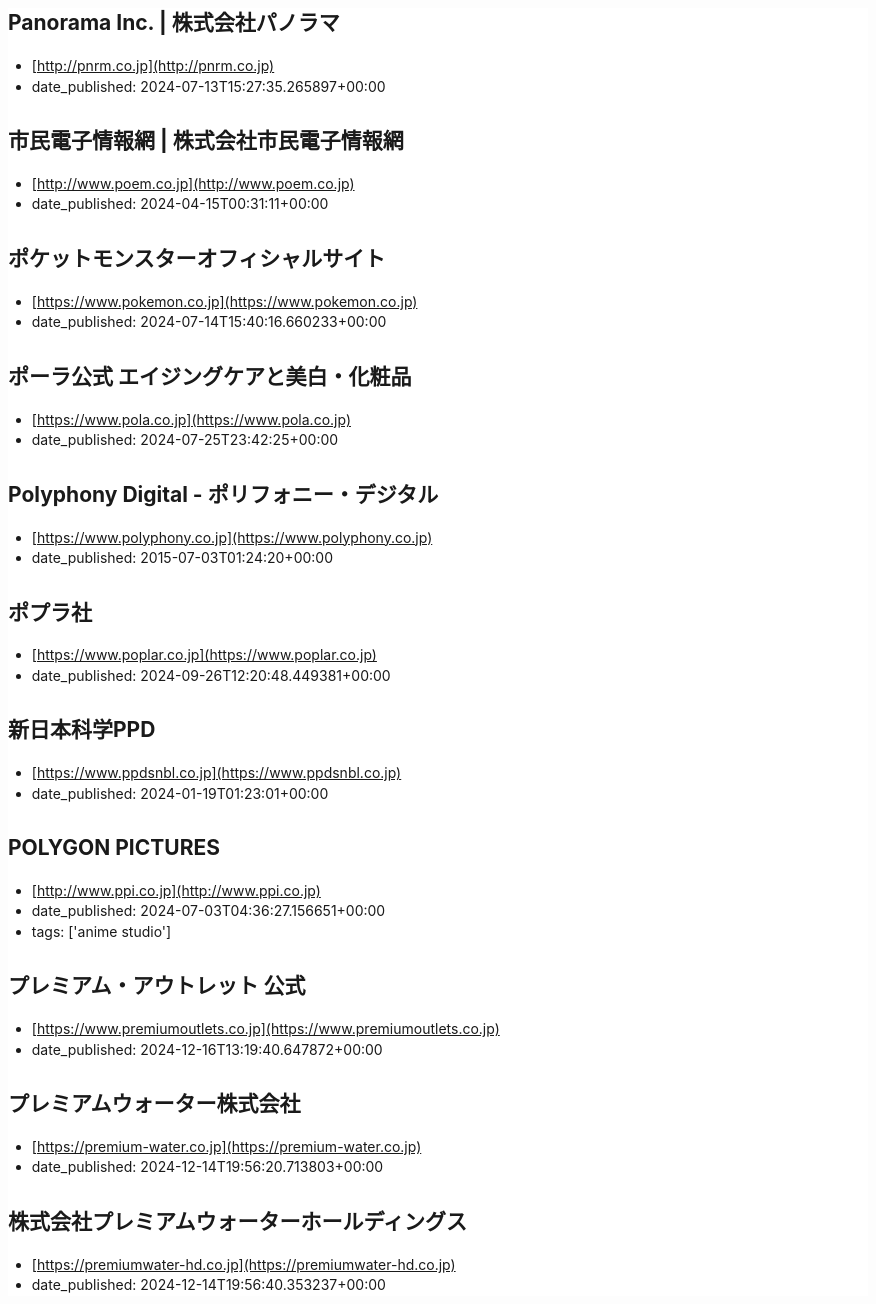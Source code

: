  ## Panorama Inc. | 株式会社パノラマ
 - [http://pnrm.co.jp](http://pnrm.co.jp)
 - date_published: 2024-07-13T15:27:35.265897+00:00

 ## 市民電子情報網 | 株式会社市民電子情報網
 - [http://www.poem.co.jp](http://www.poem.co.jp)
 - date_published: 2024-04-15T00:31:11+00:00

 ## ポケットモンスターオフィシャルサイト
 - [https://www.pokemon.co.jp](https://www.pokemon.co.jp)
 - date_published: 2024-07-14T15:40:16.660233+00:00

 ## ポーラ公式 エイジングケアと美白・化粧品
 - [https://www.pola.co.jp](https://www.pola.co.jp)
 - date_published: 2024-07-25T23:42:25+00:00

 ## Polyphony Digital - ポリフォニー・デジタル
 - [https://www.polyphony.co.jp](https://www.polyphony.co.jp)
 - date_published: 2015-07-03T01:24:20+00:00

 ## ポプラ社
 - [https://www.poplar.co.jp](https://www.poplar.co.jp)
 - date_published: 2024-09-26T12:20:48.449381+00:00

 ## 新日本科学PPD
 - [https://www.ppdsnbl.co.jp](https://www.ppdsnbl.co.jp)
 - date_published: 2024-01-19T01:23:01+00:00

 ## POLYGON PICTURES
 - [http://www.ppi.co.jp](http://www.ppi.co.jp)
 - date_published: 2024-07-03T04:36:27.156651+00:00
 - tags: ['anime studio']

 ## プレミアム・アウトレット 公式
 - [https://www.premiumoutlets.co.jp](https://www.premiumoutlets.co.jp)
 - date_published: 2024-12-16T13:19:40.647872+00:00

 ## プレミアムウォーター株式会社
 - [https://premium-water.co.jp](https://premium-water.co.jp)
 - date_published: 2024-12-14T19:56:20.713803+00:00

 ## 株式会社プレミアムウォーターホールディングス
 - [https://premiumwater-hd.co.jp](https://premiumwater-hd.co.jp)
 - date_published: 2024-12-14T19:56:40.353237+00:00
